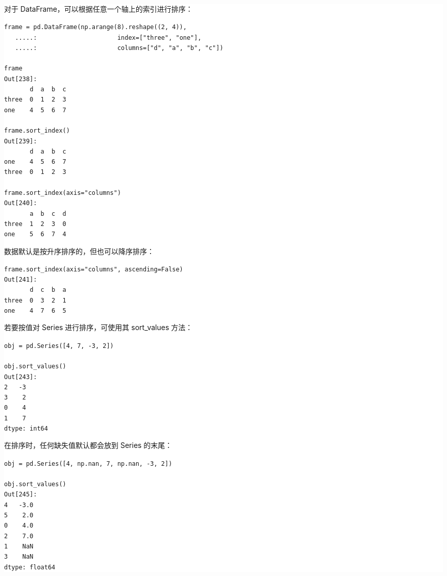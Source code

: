 对于 DataFrame，可以根据任意一个轴上的索引进行排序：

```
frame = pd.DataFrame(np.arange(8).reshape((2, 4)),
   .....:                      index=["three", "one"],
   .....:                      columns=["d", "a", "b", "c"])

frame
Out[238]: 
       d  a  b  c
three  0  1  2  3
one    4  5  6  7

frame.sort_index()
Out[239]: 
       d  a  b  c
one    4  5  6  7
three  0  1  2  3

frame.sort_index(axis="columns")
Out[240]: 
       a  b  c  d
three  1  2  3  0
one    5  6  7  4
```

数据默认是按升序排序的，但也可以降序排序：

```
frame.sort_index(axis="columns", ascending=False)
Out[241]: 
       d  c  b  a
three  0  3  2  1
one    4  7  6  5
```

若要按值对 Series 进行排序，可使用其 sort_values 方法：

```
obj = pd.Series([4, 7, -3, 2])

obj.sort_values()
Out[243]: 
2   -3
3    2
0    4
1    7
dtype: int64
```

在排序时，任何缺失值默认都会放到 Series 的末尾：

```
obj = pd.Series([4, np.nan, 7, np.nan, -3, 2])

obj.sort_values()
Out[245]: 
4   -3.0
5    2.0
0    4.0
2    7.0
1    NaN
3    NaN
dtype: float64
```
